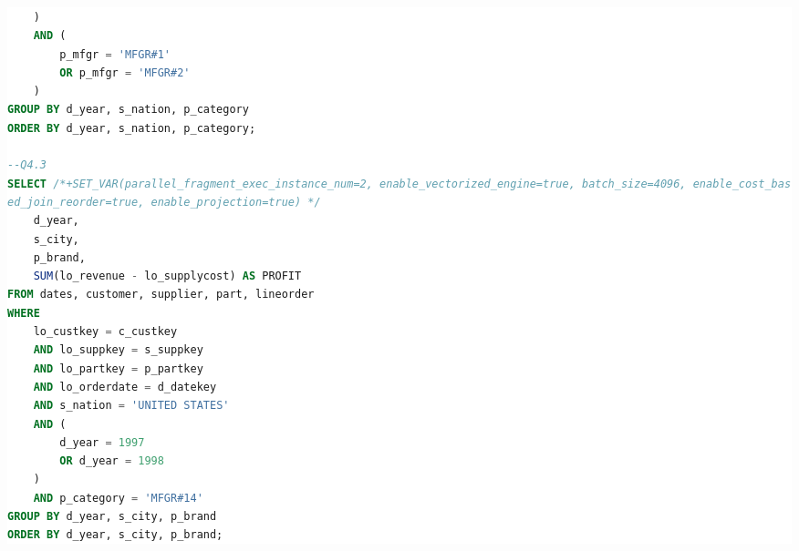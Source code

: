 ```sql
    )
    AND (
        p_mfgr = 'MFGR#1'
        OR p_mfgr = 'MFGR#2'
    )
GROUP BY d_year, s_nation, p_category
ORDER BY d_year, s_nation, p_category;

--Q4.3
SELECT /*+SET_VAR(parallel_fragment_exec_instance_num=2, enable_vectorized_engine=true, batch_size=4096, enable_cost_based_join_reorder=true, enable_projection=true) */
    d_year,
    s_city,
    p_brand,
    SUM(lo_revenue - lo_supplycost) AS PROFIT
FROM dates, customer, supplier, part, lineorder
WHERE
    lo_custkey = c_custkey
    AND lo_suppkey = s_suppkey
    AND lo_partkey = p_partkey
    AND lo_orderdate = d_datekey
    AND s_nation = 'UNITED STATES'
    AND (
        d_year = 1997
        OR d_year = 1998
    )
    AND p_category = 'MFGR#14'
GROUP BY d_year, s_city, p_brand
ORDER BY d_year, s_city, p_brand;
```
